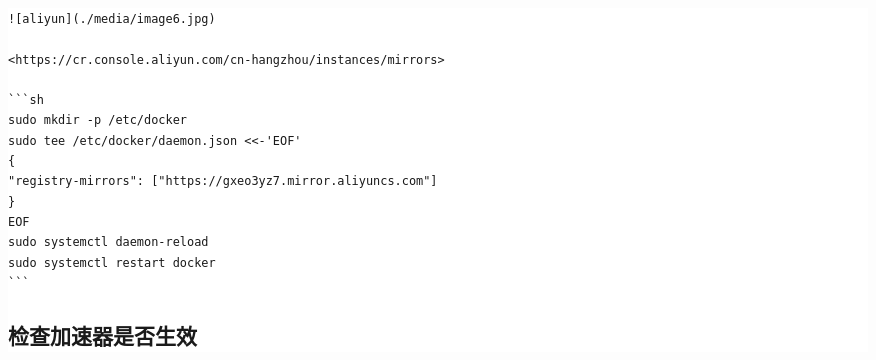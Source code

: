     ![aliyun](./media/image6.jpg)

    <https://cr.console.aliyun.com/cn-hangzhou/instances/mirrors>

    ```sh
    sudo mkdir -p /etc/docker
    sudo tee /etc/docker/daemon.json <<-'EOF'
    {
    "registry-mirrors": ["https://gxeo3yz7.mirror.aliyuncs.com"]
    }
    EOF
    sudo systemctl daemon-reload
    sudo systemctl restart docker
    ```

## 检查加速器是否生效
